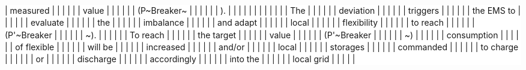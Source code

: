 | measured    |             |             |             |             |
| value       |             |             |             |             |
| (P~Breaker~ |             |             |             |             |
| ).          |             |             |             |             |
|             |             |             |             |             |
| The         |             |             |             |             |
| deviation   |             |             |             |             |
| triggers    |             |             |             |             |
| the EMS to  |             |             |             |             |
| evaluate    |             |             |             |             |
| the         |             |             |             |             |
| imbalance   |             |             |             |             |
| and adapt   |             |             |             |             |
| local       |             |             |             |             |
| flexibility |             |             |             |             |
| to reach    |             |             |             |             |
| (P'~Breaker |             |             |             |             |
| ~).         |             |             |             |             |
| To reach    |             |             |             |             |
| the target  |             |             |             |             |
| value       |             |             |             |             |
| (P'~Breaker |             |             |             |             |
| ~)          |             |             |             |             |
| consumption |             |             |             |             |
| of flexible |             |             |             |             |
| will be     |             |             |             |             |
| increased   |             |             |             |             |
| and/or      |             |             |             |             |
| local       |             |             |             |             |
| storages    |             |             |             |             |
| commanded   |             |             |             |             |
| to charge   |             |             |             |             |
| or          |             |             |             |             |
| discharge   |             |             |             |             |
| accordingly |             |             |             |             |
| into the    |             |             |             |             |
| local grid  |             |             |             |             |